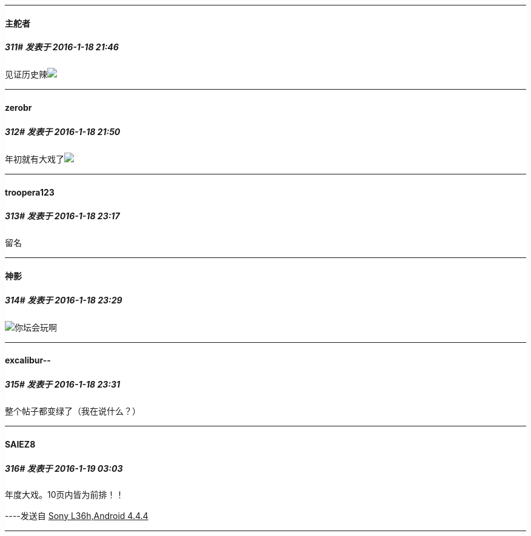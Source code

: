 
-----

####  主舵者  
##### 311#       发表于 2016-1-18 21:46


见证历史辣<img src="https://static.saraba1st.com/image/smiley/face/86.gif" referrerpolicy="no-referrer">


-----

####  zerobr  
##### 312#       发表于 2016-1-18 21:50


年初就有大戏了<img src="https://static.saraba1st.com/image/smiley/face/151.gif" referrerpolicy="no-referrer">


-----

####  troopera123  
##### 313#       发表于 2016-1-18 23:17


留名


-----

####  神影  
##### 314#       发表于 2016-1-18 23:29


<img src="https://static.saraba1st.com/image/smiley/face/149.gif" referrerpolicy="no-referrer">你坛会玩啊


-----

####  excalibur--  
##### 315#       发表于 2016-1-18 23:31


整个帖子都变绿了（我在说什么？）


-----

####  SAIEZ8  
##### 316#       发表于 2016-1-19 03:03


年度大戏。10页内皆为前排！！


----发送自 [Sony L36h,Android 4.4.4](http://stage1.5j4m.com/?1.19)


-----
